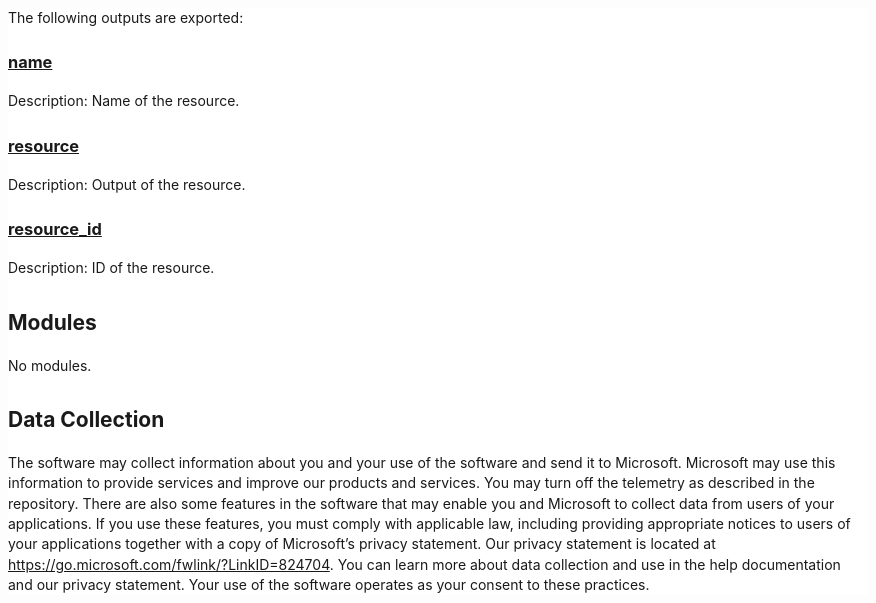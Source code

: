 The following outputs are exported:

### <a name="output_name"></a> [name](#output\_name)

Description: Name of the resource.

### <a name="output_resource"></a> [resource](#output\_resource)

Description: Output of the resource.

### <a name="output_resource_id"></a> [resource\_id](#output\_resource\_id)

Description: ID of the resource.

## Modules

No modules.


## Data Collection

The software may collect information about you and your use of the software and send it to Microsoft. Microsoft may use this information to provide services and improve our products and services. You may turn off the telemetry as described in the repository. There are also some features in the software that may enable you and Microsoft to collect data from users of your applications. If you use these features, you must comply with applicable law, including providing appropriate notices to users of your applications together with a copy of Microsoft’s privacy statement. Our privacy statement is located at <https://go.microsoft.com/fwlink/?LinkID=824704>. You can learn more about data collection and use in the help documentation and our privacy statement. Your use of the software operates as your consent to these practices.
